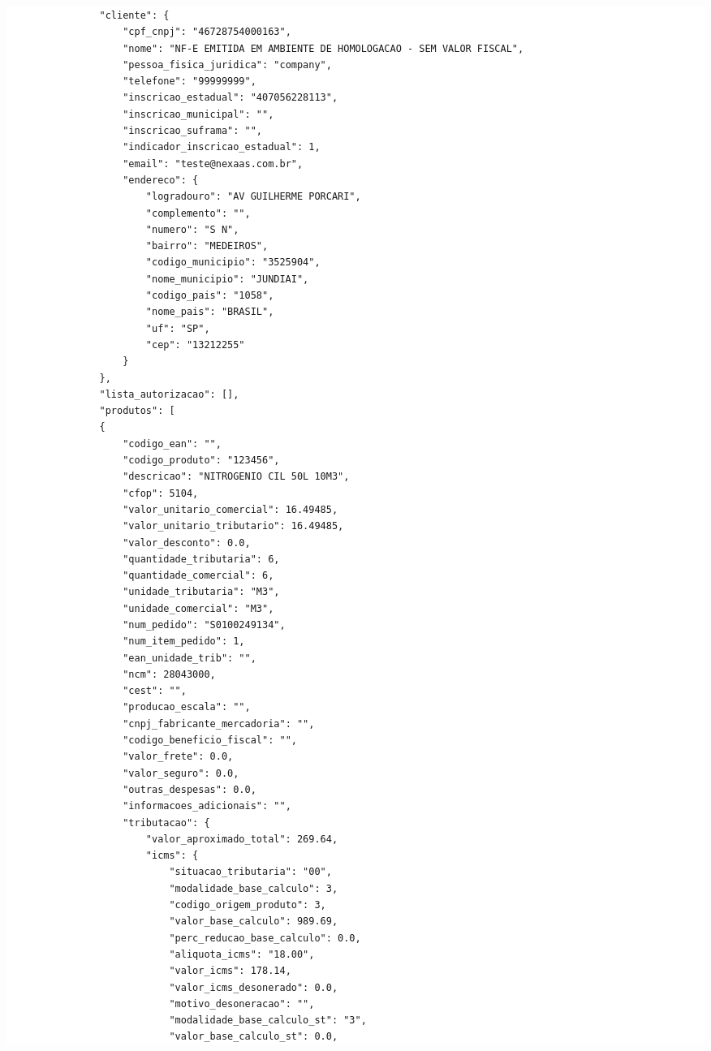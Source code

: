 ```shell
                "cliente": {
                    "cpf_cnpj": "46728754000163",
                    "nome": "NF-E EMITIDA EM AMBIENTE DE HOMOLOGACAO - SEM VALOR FISCAL",
                    "pessoa_fisica_juridica": "company",
                    "telefone": "99999999",
                    "inscricao_estadual": "407056228113",
                    "inscricao_municipal": "",
                    "inscricao_suframa": "",
                    "indicador_inscricao_estadual": 1,
                    "email": "teste@nexaas.com.br",
                    "endereco": {
                        "logradouro": "AV GUILHERME PORCARI",
                        "complemento": "",
                        "numero": "S N",
                        "bairro": "MEDEIROS",
                        "codigo_municipio": "3525904",
                        "nome_municipio": "JUNDIAI",
                        "codigo_pais": "1058",
                        "nome_pais": "BRASIL",
                        "uf": "SP",
                        "cep": "13212255"
                    }
                },
                "lista_autorizacao": [],
                "produtos": [
                {
                    "codigo_ean": "",
                    "codigo_produto": "123456",
                    "descricao": "NITROGENIO CIL 50L 10M3",
                    "cfop": 5104,
                    "valor_unitario_comercial": 16.49485,
                    "valor_unitario_tributario": 16.49485,
                    "valor_desconto": 0.0,
                    "quantidade_tributaria": 6,
                    "quantidade_comercial": 6,
                    "unidade_tributaria": "M3",
                    "unidade_comercial": "M3",
                    "num_pedido": "S0100249134",
                    "num_item_pedido": 1,
                    "ean_unidade_trib": "",
                    "ncm": 28043000,
                    "cest": "",
                    "producao_escala": "",
                    "cnpj_fabricante_mercadoria": "",
                    "codigo_beneficio_fiscal": "",
                    "valor_frete": 0.0,
                    "valor_seguro": 0.0,
                    "outras_despesas": 0.0,
                    "informacoes_adicionais": "",
                    "tributacao": {
                        "valor_aproximado_total": 269.64,
                        "icms": {
                            "situacao_tributaria": "00",
                            "modalidade_base_calculo": 3,
                            "codigo_origem_produto": 3,
                            "valor_base_calculo": 989.69,
                            "perc_reducao_base_calculo": 0.0,
                            "aliquota_icms": "18.00",
                            "valor_icms": 178.14,
                            "valor_icms_desonerado": 0.0,
                            "motivo_desoneracao": "",
                            "modalidade_base_calculo_st": "3",
                            "valor_base_calculo_st": 0.0,
```